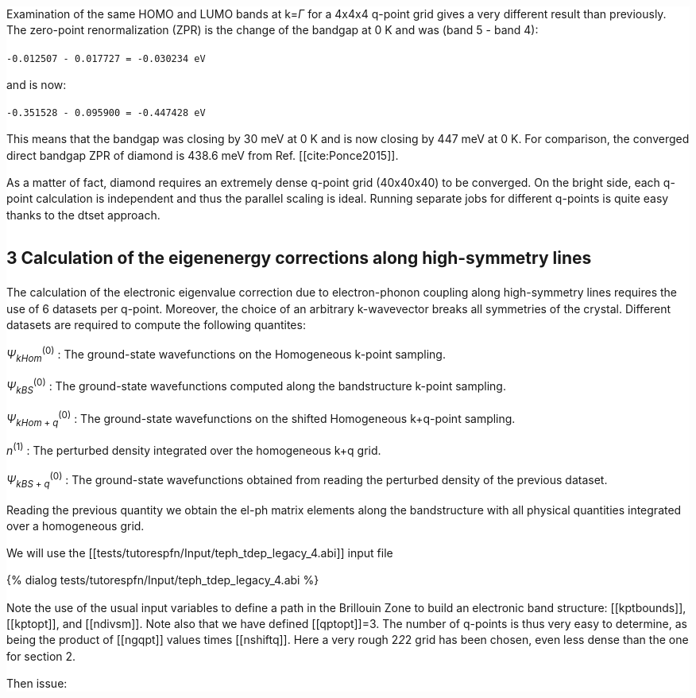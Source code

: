 Examination of the same HOMO and LUMO bands at k=$\Gamma$ for a 4x4x4 q-point grid gives a very different result
than previously. 
The zero-point renormalization (ZPR) is the change of the bandgap at 0 K and was (band 5 - band 4):
   
    -0.012507 - 0.017727 = -0.030234 eV

and is now:

    -0.351528 - 0.095900 = -0.447428 eV

This means that the bandgap was closing by 30 meV at 0 K and is now closing by 447 meV at 0 K. 
For comparison, the converged direct bandgap ZPR of diamond is 438.6 meV from Ref. [[cite:Ponce2015]].

As a matter of fact, diamond requires an extremely dense q-point grid (40x40x40) to be converged.
On the bright side, each q-point calculation is independent and thus the parallel scaling is ideal.
Running separate jobs for different q-points is quite easy thanks to the dtset approach.

## 3 Calculation of the eigenenergy corrections along high-symmetry lines

The calculation of the electronic eigenvalue correction due to electron-phonon
coupling along high-symmetry lines requires the use of 6 datasets per q-point.
Moreover, the choice of an arbitrary k-wavevector breaks all symmetries of the crystal.
Different datasets are required to compute the following quantites:

$\Psi^{(0)}_{kHom}$ : The ground-state wavefunctions on the Homogeneous k-point sampling.

$\Psi^{(0)}_{kBS}$ : The ground-state wavefunctions computed along the bandstructure k-point sampling.

$\Psi^{(0)}_{kHom+q}$ : The ground-state wavefunctions on the shifted Homogeneous k+q-point sampling.

$n^{(1)}$ : The perturbed density integrated over the homogeneous k+q grid.

$\Psi^{(0)}_{kBS+q}$ : The ground-state wavefunctions obtained from reading the perturbed density of the previous dataset.

Reading the previous quantity we obtain the el-ph matrix elements along the bandstructure with all physical
quantities integrated over a homogeneous grid.

We will use the [[tests/tutorespfn/Input/teph_tdep_legacy_4.abi]] input file

{% dialog tests/tutorespfn/Input/teph_tdep_legacy_4.abi %}

Note the use of the usual input variables to define a path in the Brillouin Zone to build an electronic band structure:
[[kptbounds]], [[kptopt]], and [[ndivsm]]. Note also that we have defined [[qptopt]]=3. The number of q-points
is thus very easy to determine, as being the product of [[ngqpt]] values times [[nshiftq]]. Here a very rough 2*2*2 grid has been chosen,
even less dense than the one for section 2.

Then issue:
